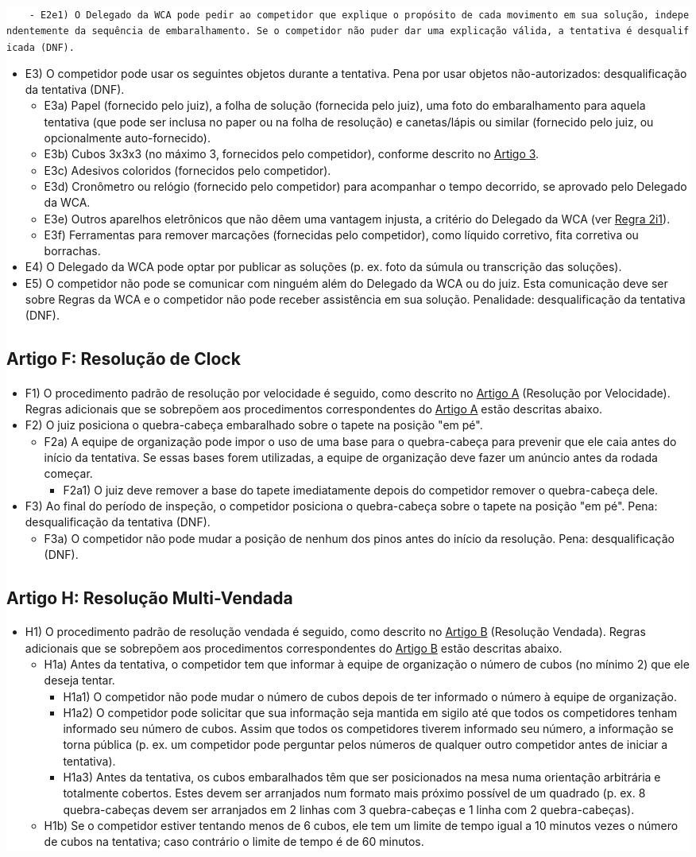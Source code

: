         - E2e1) O Delegado da WCA pode pedir ao competidor que explique o propósito de cada movimento em sua solução, independentemente da sequência de embaralhamento. Se o competidor não puder dar uma explicação válida, a tentativa é desqualificada (DNF).
- E3) O competidor pode usar os seguintes objetos durante a tentativa. Pena por usar objetos não-autorizados: desqualificação da tentativa (DNF).
    - E3a) Papel (fornecido pelo juiz), a folha de solução (fornecida pelo juiz), uma foto do embaralhamento para aquela tentativa (que pode ser inclusa no paper ou na folha de resolução) e canetas/lápis ou similar (fornecido pelo juiz, ou opcionalmente auto-fornecido).
    - E3b) Cubos 3x3x3 (no máximo 3, fornecidos pelo competidor), conforme descrito no [Artigo 3](regulations:regulation:3).
    - E3c) Adesivos coloridos (fornecidos pelo competidor).
    - E3d) Cronômetro ou relógio (fornecido pelo competidor) para acompanhar o tempo decorrido, se aprovado pelo Delegado da WCA.
    - E3e) Outros aparelhos eletrônicos que não dêem uma vantagem injusta, a critério do Delegado da WCA (ver [Regra 2i1](regulations:regulation:2i1)).
    - E3f) Ferramentas para remover marcações (fornecidas pelo competidor), como líquido corretivo, fita corretiva ou borrachas.
- E4) O Delegado da WCA pode optar por publicar as soluções (p. ex. foto da súmula ou transcrição das soluções).
- E5) O competidor não pode se comunicar com ninguém além do Delegado da WCA ou do juiz. Esta comunicação deve ser sobre Regras da WCA e o competidor não pode receber assistência em sua solução. Penalidade: desqualificação da tentativa (DNF).


## <article-F><clock><clocksolving> Artigo F: Resolução de Clock

- F1) O procedimento padrão de resolução por velocidade é seguido, como descrito no [Artigo A](regulations:article:A) (Resolução por Velocidade). Regras adicionais que se sobrepõem aos procedimentos correspondentes do [Artigo A](regulations:article:A) estão descritas abaixo.
- F2) O juiz posiciona o quebra-cabeça embaralhado sobre o tapete na posição "em pé".
    - F2a) A equipe de organização pode impor o uso de uma base para o quebra-cabeça para prevenir que ele caia antes do início da tentativa. Se essas bases forem utilizadas, a equipe de organização deve fazer um anúncio antes da rodada começar.
        - F2a1) O juiz deve remover a base do tapete imediatamente depois do competidor remover o quebra-cabeça dele.
- F3) Ao final do período de inspeção, o competidor posiciona o quebra-cabeça sobre o tapete na posição "em pé". Pena: desqualificação da tentativa (DNF).
    - F3a) O competidor não pode mudar a posição de nenhum dos pinos antes do início da resolução. Pena: desqualificação (DNF).


## <article-H><multiple-blindfolded><multipleblindfoldedsolving> Artigo H: Resolução Multi-Vendada

- H1) O procedimento padrão de resolução vendada é seguido, como descrito no [Artigo B](regulations:article:B) (Resolução Vendada). Regras adicionais que se sobrepõem aos procedimentos correspondentes do [Artigo B](regulations:article:B) estão descritas abaixo.
    - H1a) Antes da tentativa, o competidor tem que informar à equipe de organização o número de cubos (no mínimo 2) que ele deseja tentar.
        - H1a1) O competidor não pode mudar o número de cubos depois de ter informado o número à equipe de organização.
        - H1a2) O competidor pode solicitar que sua informação seja mantida em sigilo até que todos os competidores tenham informado seu número de cubos. Assim que todos os competidores tiverem informado seu número, a informação se torna pública (p. ex. um competidor pode perguntar pelos números de qualquer outro competidor antes de iniciar a tentativa).
        - H1a3) Antes da tentativa, os cubos embaralhados têm que ser posicionados na mesa numa orientação arbitrária e totalmente cobertos. Estes devem ser arranjados num formato mais próximo possível de um quadrado (p. ex. 8 quebra-cabeças devem ser arranjados em 2 linhas com 3 quebra-cabeças e 1 linha com 2 quebra-cabeças).
    - H1b) Se o competidor estiver tentando menos de 6 cubos, ele tem um limite de tempo igual a 10 minutos vezes o número de cubos na tentativa; caso contrário o limite de tempo é de 60 minutos.